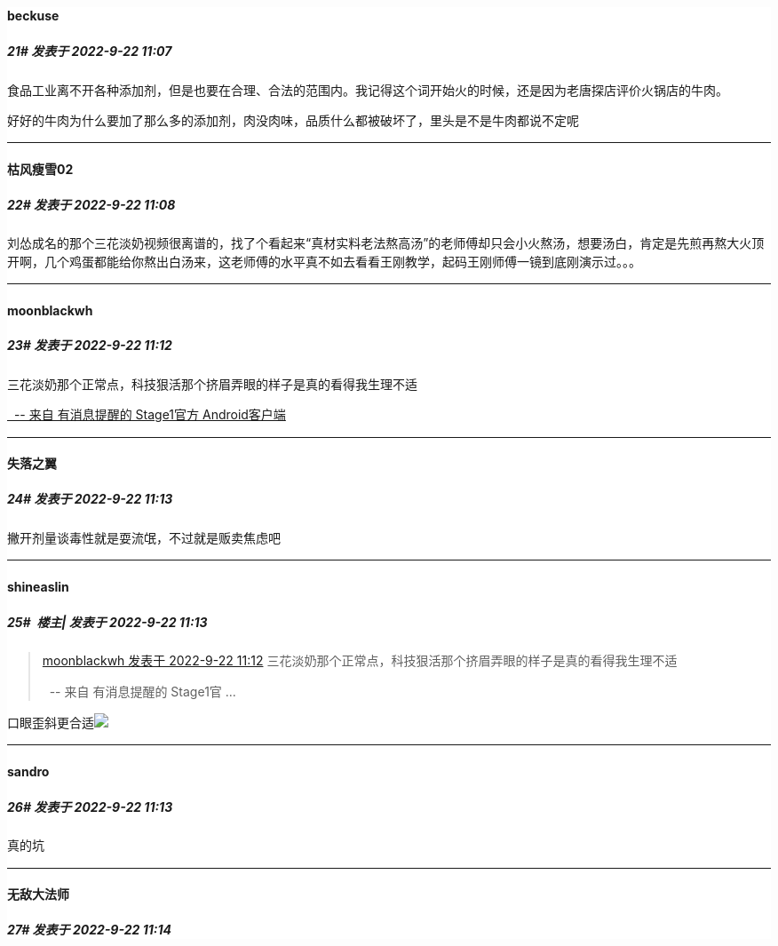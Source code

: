 ####  beckuse  
##### 21#       发表于 2022-9-22 11:07

食品工业离不开各种添加剂，但是也要在合理、合法的范围内。我记得这个词开始火的时候，还是因为老唐探店评价火锅店的牛肉。

好好的牛肉为什么要加了那么多的添加剂，肉没肉味，品质什么都被破坏了，里头是不是牛肉都说不定呢

*****

####  枯风瘦雪02  
##### 22#       发表于 2022-9-22 11:08

刘怂成名的那个三花淡奶视频很离谱的，找了个看起来“真材实料老法熬高汤”的老师傅却只会小火熬汤，想要汤白，肯定是先煎再熬大火顶开啊，几个鸡蛋都能给你熬出白汤来，这老师傅的水平真不如去看看王刚教学，起码王刚师傅一镜到底刚演示过。。。

*****

####  moonblackwh  
##### 23#       发表于 2022-9-22 11:12

三花淡奶那个正常点，科技狠活那个挤眉弄眼的样子是真的看得我生理不适

[  -- 来自 有消息提醒的 Stage1官方 Android客户端](https://www.coolapk.com/apk/140634)

*****

####  失落之翼  
##### 24#       发表于 2022-9-22 11:13

撇开剂量谈毒性就是耍流氓，不过就是贩卖焦虑吧

*****

####  shineaslin  
##### 25#         楼主| 发表于 2022-9-22 11:13

<blockquote><a href="httphttps://bbs.saraba1st.com/2b/forum.php?mod=redirect&amp;goto=findpost&amp;pid=57593325&amp;ptid=2096038" target="_blank">moonblackwh 发表于 2022-9-22 11:12</a>
三花淡奶那个正常点，科技狠活那个挤眉弄眼的样子是真的看得我生理不适

  -- 来自 有消息提醒的 Stage1官 ...</blockquote>
口眼歪斜更合适<img src="https://static.saraba1st.com/image/smiley/face2017/067.png" referrerpolicy="no-referrer">

*****

####  sandro  
##### 26#       发表于 2022-9-22 11:13

真的坑

*****

####  无敌大法师  
##### 27#       发表于 2022-9-22 11:14
